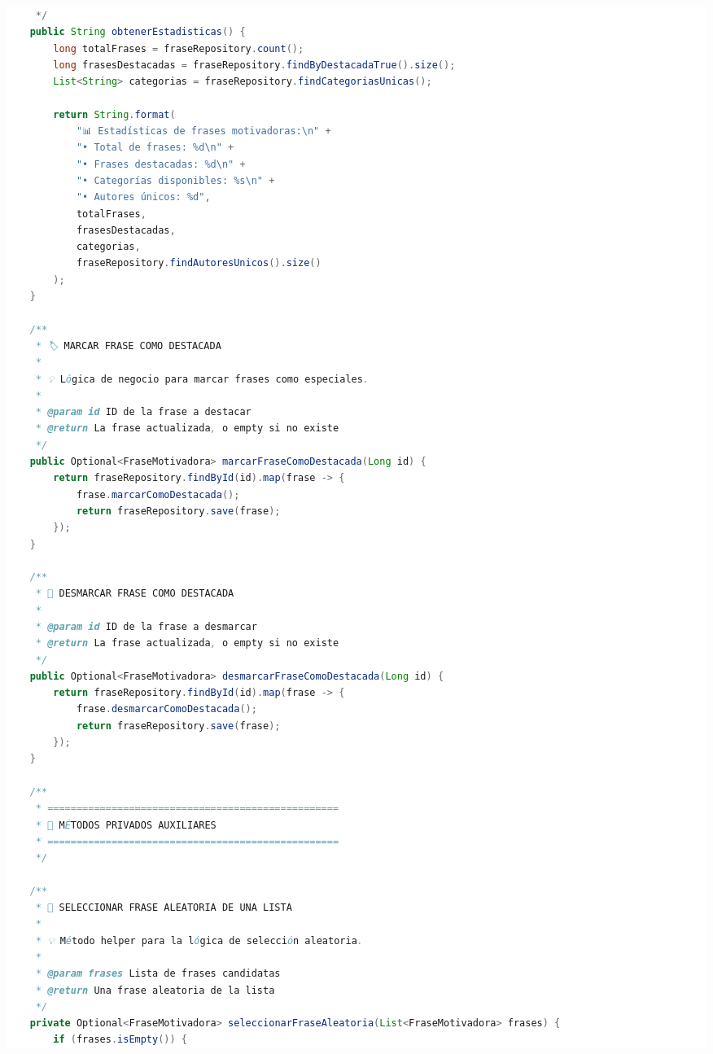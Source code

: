 ```java
     */
    public String obtenerEstadisticas() {
        long totalFrases = fraseRepository.count();
        long frasesDestacadas = fraseRepository.findByDestacadaTrue().size();
        List<String> categorias = fraseRepository.findCategoriasUnicas();
        
        return String.format(
            "📊 Estadísticas de frases motivadoras:\n" +
            "• Total de frases: %d\n" +
            "• Frases destacadas: %d\n" +
            "• Categorías disponibles: %s\n" +
            "• Autores únicos: %d",
            totalFrases, 
            frasesDestacadas, 
            categorias,
            fraseRepository.findAutoresUnicos().size()
        );
    }

    /**
     * 🏷️ MARCAR FRASE COMO DESTACADA
     * 
     * 💡 Lógica de negocio para marcar frases como especiales.
     * 
     * @param id ID de la frase a destacar
     * @return La frase actualizada, o empty si no existe
     */
    public Optional<FraseMotivadora> marcarFraseComoDestacada(Long id) {
        return fraseRepository.findById(id).map(frase -> {
            frase.marcarComoDestacada();
            return fraseRepository.save(frase);
        });
    }

    /**
     * 🔽 DESMARCAR FRASE COMO DESTACADA
     * 
     * @param id ID de la frase a desmarcar
     * @return La frase actualizada, o empty si no existe
     */
    public Optional<FraseMotivadora> desmarcarFraseComoDestacada(Long id) {
        return fraseRepository.findById(id).map(frase -> {
            frase.desmarcarComoDestacada();
            return fraseRepository.save(frase);
        });
    }

    /**
     * ==================================================
     * 🔧 MÉTODOS PRIVADOS AUXILIARES
     * ==================================================
     */

    /**
     * 🎲 SELECCIONAR FRASE ALEATORIA DE UNA LISTA
     * 
     * 💡 Método helper para la lógica de selección aleatoria.
     * 
     * @param frases Lista de frases candidatas
     * @return Una frase aleatoria de la lista
     */
    private Optional<FraseMotivadora> seleccionarFraseAleatoria(List<FraseMotivadora> frases) {
        if (frases.isEmpty()) {
```